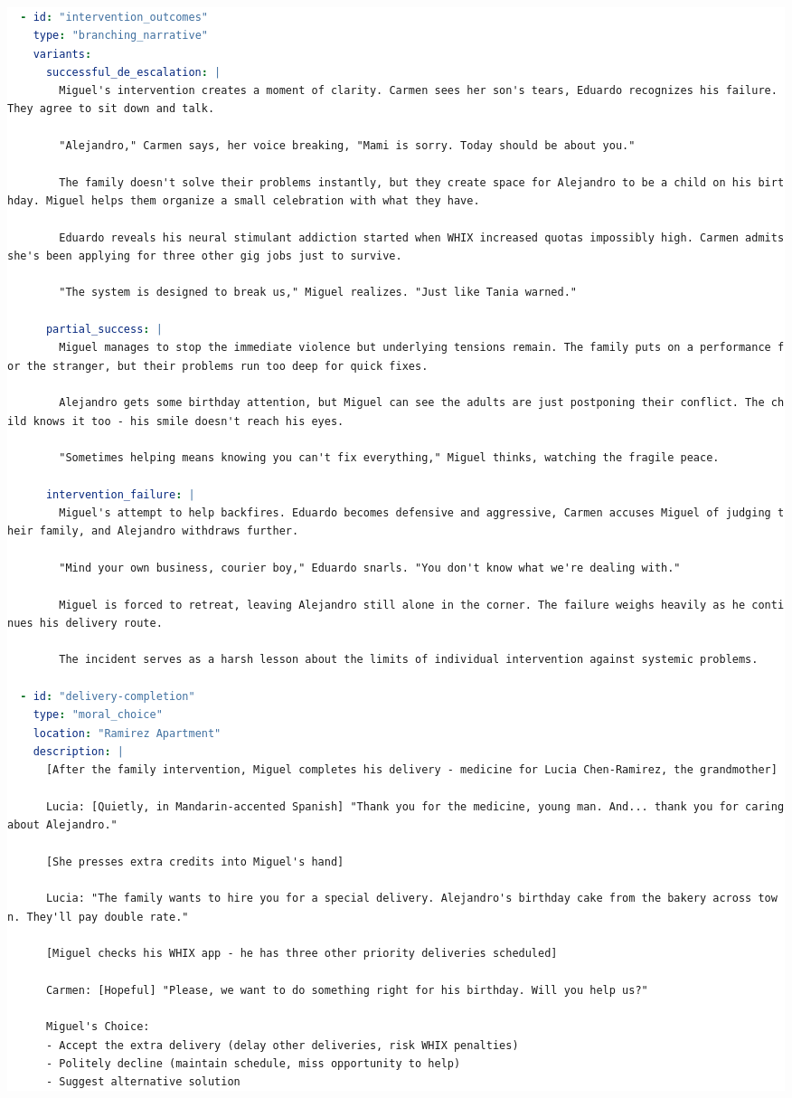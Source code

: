 ```yaml
  - id: "intervention_outcomes"
    type: "branching_narrative"
    variants:
      successful_de_escalation: |
        Miguel's intervention creates a moment of clarity. Carmen sees her son's tears, Eduardo recognizes his failure. They agree to sit down and talk.
        
        "Alejandro," Carmen says, her voice breaking, "Mami is sorry. Today should be about you."
        
        The family doesn't solve their problems instantly, but they create space for Alejandro to be a child on his birthday. Miguel helps them organize a small celebration with what they have.
        
        Eduardo reveals his neural stimulant addiction started when WHIX increased quotas impossibly high. Carmen admits she's been applying for three other gig jobs just to survive.
        
        "The system is designed to break us," Miguel realizes. "Just like Tania warned."
        
      partial_success: |
        Miguel manages to stop the immediate violence but underlying tensions remain. The family puts on a performance for the stranger, but their problems run too deep for quick fixes.
        
        Alejandro gets some birthday attention, but Miguel can see the adults are just postponing their conflict. The child knows it too - his smile doesn't reach his eyes.
        
        "Sometimes helping means knowing you can't fix everything," Miguel thinks, watching the fragile peace.
        
      intervention_failure: |
        Miguel's attempt to help backfires. Eduardo becomes defensive and aggressive, Carmen accuses Miguel of judging their family, and Alejandro withdraws further.
        
        "Mind your own business, courier boy," Eduardo snarls. "You don't know what we're dealing with."
        
        Miguel is forced to retreat, leaving Alejandro still alone in the corner. The failure weighs heavily as he continues his delivery route.
        
        The incident serves as a harsh lesson about the limits of individual intervention against systemic problems.

  - id: "delivery-completion"
    type: "moral_choice"
    location: "Ramirez Apartment"
    description: |
      [After the family intervention, Miguel completes his delivery - medicine for Lucia Chen-Ramirez, the grandmother]
      
      Lucia: [Quietly, in Mandarin-accented Spanish] "Thank you for the medicine, young man. And... thank you for caring about Alejandro."
      
      [She presses extra credits into Miguel's hand]
      
      Lucia: "The family wants to hire you for a special delivery. Alejandro's birthday cake from the bakery across town. They'll pay double rate."
      
      [Miguel checks his WHIX app - he has three other priority deliveries scheduled]
      
      Carmen: [Hopeful] "Please, we want to do something right for his birthday. Will you help us?"
      
      Miguel's Choice:
      - Accept the extra delivery (delay other deliveries, risk WHIX penalties)
      - Politely decline (maintain schedule, miss opportunity to help)
      - Suggest alternative solution
```